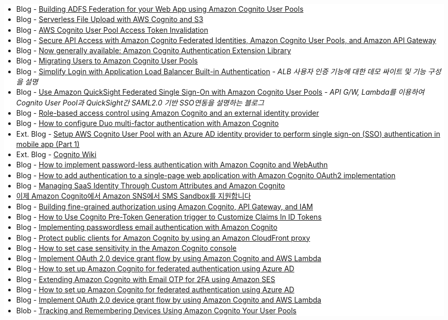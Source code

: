 * Blog - [Building ADFS Federation for your Web App using Amazon Cognito User Pools](https://aws.amazon.com/blogs/mobile/building-adfs-federation-for-your-web-app-using-amazon-cognito-user-pools/)
* Blog - [Serverless File Upload with AWS Cognito and S3](https://blog.hipolabs.com/serverless-file-upload-with-aws-cognito-and-s3-da17115d73e8)
* Blog - [AWS Cognito User Pool Access Token Invalidation](https://dzone.com/articles/aws-cognito-user-pool-access-token-invalidation-1)
* Blog - [Secure API Access with Amazon Cognito Federated Identities, Amazon Cognito User Pools, and Amazon API Gateway](https://aws.amazon.com/blogs/compute/secure-api-access-with-amazon-cognito-federated-identities-amazon-cognito-user-pools-and-amazon-api-gateway/)
* Blog - [Now generally available: Amazon Cognito Authentication Extension Library](https://aws.amazon.com/blogs/developer/now-generally-available-amazon-cognitoauthentication-extension-library/)
* Blog - [Migrating Users to Amazon Cognito User Pools](https://aws.amazon.com/blogs/mobile/migrating-users-to-amazon-cognito-user-pools/)
* Blog - [Simplify Login with Application Load Balancer Built-in Authentication](https://aws.amazon.com/blogs/aws/built-in-authentication-in-alb/) _- ALB 사용자 인증 기능에 대한 데모 싸이트 및 기능 구성을 설명_
* Blog - [Use Amazon QuickSight Federated Single Sign-On with Amazon Cognito User Pools](https://aws.amazon.com/blogs/big-data/use-amazon-quicksight-federated-single-sign-on-with-amazon-cognito-user-pools/) _- API G/W, Lambda를 이용하여 Cognito User Pool과 QuickSight간 SAML2.0 기반 SSO연동을 설명하는 블로그_
* Blog - [Role-based access control using Amazon Cognito and an external identity provider](https://aws.amazon.com/ko/blogs/security/role-based-access-control-using-amazon-cognito-and-an-external-identity-provider/)
* Blog - [How to configure Duo multi-factor authentication with Amazon Cognito](https://aws.amazon.com/blogs/security/how-to-configure-duo-multi-factor-authentication-with-amazon-cognito/)
* Ext. Blog - [Setup AWS Cognito User Pool with an Azure AD identity provider to perform single sign-on (SSO) authentication in mobile app (Part 1)](https://medium.com/@zippicoder/setup-aws-cognito-user-pool-with-an-azure-ad-identity-provider-to-perform-single-sign-on-sso-7ff5aa36fc2a)
* Ext. Blog - [Cognito Wiki](https://www.cognito.wiki/)
* Blog - [How to implement password-less authentication with Amazon Cognito and WebAuthn](https://aws.amazon.com/blogs/security/how-to-implement-password-less-authentication-with-amazon-cognito-and-webauthn/)
* Blog - [How to add authentication to a single-page web application with Amazon Cognito OAuth2 implementation](https://aws.amazon.com/blogs/security/how-to-add-authentication-single-page-web-application-with-amazon-cognito-oauth2-implementation/)
* Blog - [Managing SaaS Identity Through Custom Attributes and Amazon Cognito](https://aws.amazon.com/ko/blogs/apn/managing-saas-identity-through-custom-attributes-and-amazon-cognito/)
* [이제 Amazon Cognito에서 Amazon SNS에서 SMS Sandbox를 지원합니다](https://aws.amazon.com/ko/about-aws/whats-new/2021/06/amazon-cognito-now-supports-sms-sandbox-from-amazon-sns/)
* Blog - [Building fine-grained authorization using Amazon Cognito, API Gateway, and IAM](https://aws.amazon.com/es/blogs/security/building-fine-grained-authorization-using-amazon-cognito-api-gateway-and-iam/)
* Blog - [How to Use Cognito Pre-Token Generation trigger to Customize Claims In ID Tokens](https://aws.amazon.com/blogs/mobile/how-to-use-cognito-pre-token-generators-to-customize-claims-in-id-tokens/)
* Blog - [Implementing passwordless email authentication with Amazon Cognito](https://aws.amazon.com/blogs/mobile/implementing-passwordless-email-authentication-with-amazon-cognito/)
* Blog - [Protect public clients for Amazon Cognito by using an Amazon CloudFront proxy](https://aws.amazon.com/blogs/security/protect-public-clients-for-amazon-cognito-by-using-an-amazon-cloudfront-proxy/)
* Blog - [How to set case sensitivity in the Amazon Cognito console](https://aws.amazon.com/blogs/security/how-to-set-case-sensitivity-in-the-amazon-cognito-console/)
* Blog - [Implement OAuth 2.0 device grant flow by using Amazon Cognito and AWS Lambda](https://aws.amazon.com/blogs/security/implement-oauth-2-0-device-grant-flow-by-using-amazon-cognito-and-aws-lambda/)
* Blog - [How to set up Amazon Cognito for federated authentication using Azure AD](https://aws.amazon.com/blogs/security/how-to-set-up-amazon-cognito-for-federated-authentication-using-azure-ad/)
* Blog - [Extending Amazon Cognito with Email OTP for 2FA using Amazon SES](https://aws.amazon.com/ko/blogs/mobile/extending-amazon-cognito-with-email-otp-for-2fa-using-amazon-ses/)
* Blog - [How to set up Amazon Cognito for federated authentication using Azure AD](https://aws.amazon.com/ko/blogs/security/how-to-set-up-amazon-cognito-for-federated-authentication-using-azure-ad/)
* Blog - [Implement OAuth 2.0 device grant flow by using Amazon Cognito and AWS Lambda](https://aws.amazon.com/ko/blogs/security/implement-oauth-2-0-device-grant-flow-by-using-amazon-cognito-and-aws-lambda/)
* Blob - [Tracking and Remembering Devices Using Amazon Cognito Your User Pools](https://aws.amazon.com/ko/blogs/mobile/tracking-and-remembering-devices-using-amazon-cognito-your-user-pools/)
